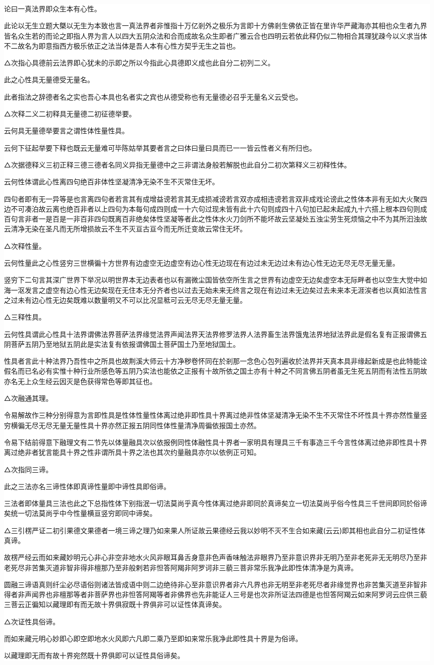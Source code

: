 论曰一真法界即众生本有心性。  

此论以无生立题大槩以无生为本致也言一真法界者非惟指十万亿剎外之极乐为言即十方佛剎生佛依正皆在里许华严藏海亦其相也众生者九界皆名众生若的而论之即指人界为言人以四大五阴众法和合而成故名众生即者广雅云合也四明云若依此释仍似二物相合其理犹疎今以义求当体不二故名为即意指西方极乐依正之法当体是吾人本有心性方契乎无生之旨也。  

△次指心具德前云法界即心犹未的示即之所以今指此心具德即义成也此自分二初列二义。  

此之心性具无量德受无量名。  

此者指法之辞德者名之实也吾心本具也名者实之宾也从德受称也有无量德必召乎无量名义云受也。  

△次释二义二初释具无量德二初征德举要。  

云何具无量德举要言之谓性体性量性具。  

云何下征起举要下释也既云无量难可毕陈姑举其要者言之曰体曰量曰具而已一一皆云性者义有所归也。  

△次据德释义三初正释三德三德者名同义异指无量德中之三非谓法身般若解脱也此自分二初次第释义三初释性体。  

云何性体谓此心性离四句绝百非体性坚凝清净无染不生不灭常住无坏。  

四句者即有无一异等是也言离四句者若言其有成增益谤若言其无成损减谤若言双亦成相违谤若言双非成戏论谤此之性体本非有无如大火聚四边不可凑泊故云离也绝百非者以上四句为本每句成四则成一十六句过现未皆有此十六句则成四十八句加已起未起成九十六搭上根本四句则成百句言非者一是百是一非百非四句既离百非绝矣体性坚凝等者此之性体水火刀剑所不能坏故云坚凝处五浊尘劳生死烦恼之中不为其所汩浊故云清净无染在圣凡而无所增损故云不生不灭亘古亘今而无所迁变故云常住无坏。  

△次释性量。  

云何性量此之心性竖穷三世横徧十方世界有边虚空无边虚空有边心性无边现在有边过未无边过未有边心性无边无尽无尽无量无量。  

竖穷下二句言其深广世界下举况以明世界本无边表者也以有漏微尘国皆依空所生言之世界有边虚空无边矣虚空本无际畔者也以空生大觉中如海一沤发言之虚空有边心性无边矣现在无住本无分齐者也以过去无始未来无终言之现在有边过未无边矣过去未来本无涯涘者也以真如法性言之过未有边心性无边矣既难以数量明又不可以比况显秪可云无尽无尽无量无量。  

△三释性具。  

云何性具谓此心性具十法界谓佛法界菩萨法界缘觉法界声闻法界天法界修罗法界人法界畜生法界饿鬼法界地狱法界此是假名复有正报谓佛五阴菩萨五阴乃至地狱五阴此是实法复有依报谓佛国土菩萨国土乃至地狱国土。  

性具者言此十种法界乃吾性中之所具也故荆溪大师云十方净秽卷怀同在於剎那一念色心包列遍收於法界并天真本具非缘起新成是也此特能诠假名而已名必有实惟十种行业所感色等五阴乃实法也能依之正报有十故所依之国土亦有十种之不同言佛五阴者虽无生死五阴而有法性五阴故亦名无上众生经云因灭是色获得常色等即其征也。  

△次融通其理。  

令易解故作三种分别得意为言即性具是性体性量性体离过绝非即性具十界离过绝非性体坚凝清净无染不生不灭常住不坏性具十界亦然性量竖穷横徧无尽无尽无量无量性具十界亦然正报五阴同性体性量清净周徧依报国土亦然。  

令易下结前得意下融理文有二节先以体量融具次以依报例同性体融性具十界者一家明具有理具三千有事造三千今言性体离过绝非即性具十界离过绝非者犹言能具十界之性非谓所具十界之法也其次约量融具亦尔以依例正可知。  

△次指同三谛。  

此之三法亦名三谛性体即真谛性量即中谛性具即俗谛。  

三法者即体量具三法也此之下总指性体下别指泯一切法莫尚乎真今性体离过绝非即同於真谛矣立一切法莫尚乎俗今性具三千世间即同於俗谛矣统一切法莫尚乎中今性量横亘竖穷即同中谛矣。  

△三引楞严证二初引果德文果德者一境三谛之理乃如来果人所证故云果德经云我以妙明不灭不生合如来藏(云云)即其相也此自分二初证性体真谛。  

故楞严经云而如来藏妙明元心非心非空非地水火风非眼耳鼻舌身意非色声香味触法非眼界乃至非意识界非无明乃至非老死非无无明尽乃至非老死尽非苦集灭道非智非得非檀那乃至非般剌若非怛答阿羯非阿罗诃非三藐三菩非常乐我净此即性体清净是为真谛。  

圆融三谛语真则纤尘必尽语俗则诸法皆成语中则二边绝待非心至非意识界者非六凡界也非无明至非老死尽者非缘觉界也非苦集灭道至非智非得者非声闻界也非檀那等者非菩萨界也非怛答阿羯等者非佛界也先非能证人三号是也次非所证法四德是也怛答阿羯云如来阿罗诃云应供三藐三菩云正徧知以藏理即有而无故十界俱寂既十界俱非可以证性体真谛矣。  

△次证性具俗谛。  

而如来藏元明心妙即心即空即地水火风即六凡即二乘乃至即如来常乐我净此即性具十界是为俗谛。  

以藏理即无而有故十界宛然既十界俱即可以证性具俗谛矣。  
